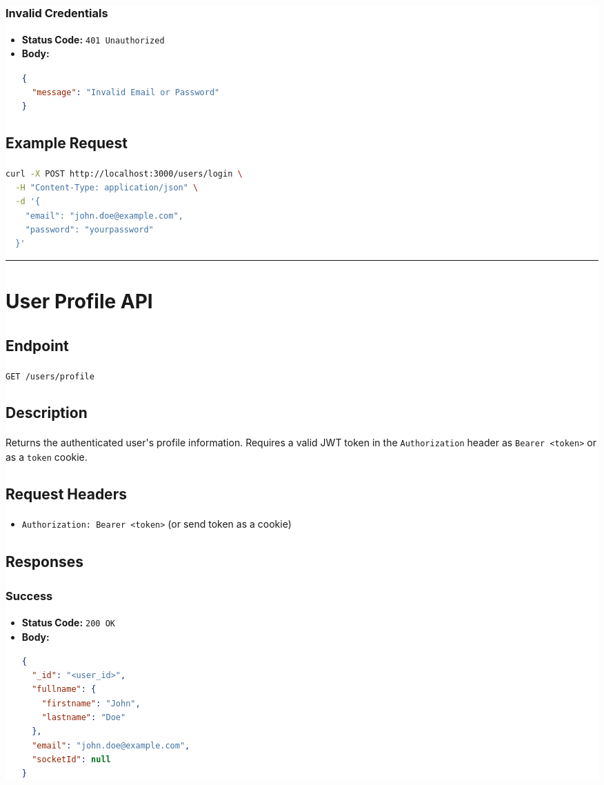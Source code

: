 ### Invalid Credentials

- **Status Code:** `401 Unauthorized`
- **Body:**
  ```json
  {
    "message": "Invalid Email or Password"
  }
  ```

## Example Request

```bash
curl -X POST http://localhost:3000/users/login \
  -H "Content-Type: application/json" \
  -d '{
    "email": "john.doe@example.com",
    "password": "yourpassword"
  }'
```

---

# User Profile API

## Endpoint

`GET /users/profile`

## Description

Returns the authenticated user's profile information. Requires a valid JWT token in the `Authorization` header as `Bearer <token>` or as a `token` cookie.

## Request Headers

- `Authorization: Bearer <token>` (or send token as a cookie)

## Responses

### Success

- **Status Code:** `200 OK`
- **Body:**
  ```json
  {
    "_id": "<user_id>",
    "fullname": {
      "firstname": "John",
      "lastname": "Doe"
    },
    "email": "john.doe@example.com",
    "socketId": null
  }
  ```
